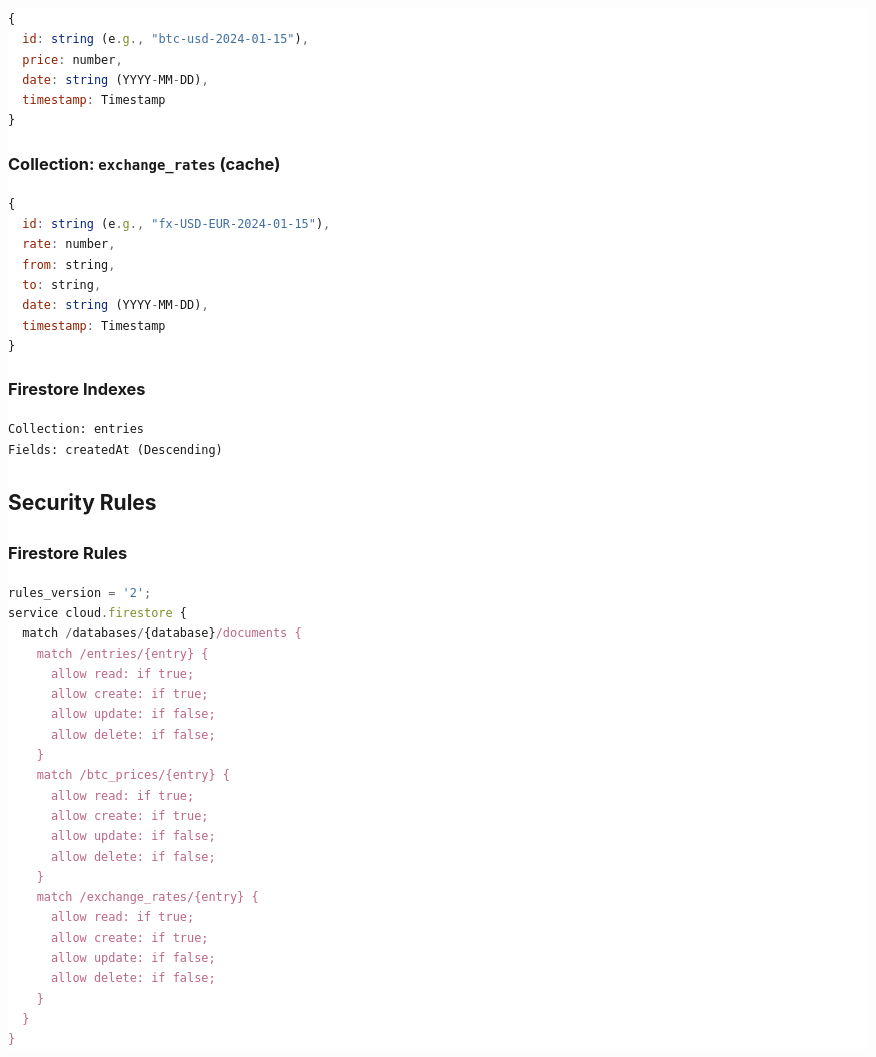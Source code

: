 ```javascript
{
  id: string (e.g., "btc-usd-2024-01-15"),
  price: number,
  date: string (YYYY-MM-DD),
  timestamp: Timestamp
}
```

### Collection: `exchange_rates` (cache)

```javascript
{
  id: string (e.g., "fx-USD-EUR-2024-01-15"),
  rate: number,
  from: string,
  to: string,
  date: string (YYYY-MM-DD),
  timestamp: Timestamp
}
```

### Firestore Indexes

```
Collection: entries
Fields: createdAt (Descending)
```

## Security Rules

### Firestore Rules

```javascript
rules_version = '2';
service cloud.firestore {
  match /databases/{database}/documents {
    match /entries/{entry} {
      allow read: if true;
      allow create: if true;
      allow update: if false;
      allow delete: if false;
    }
    match /btc_prices/{entry} {
      allow read: if true;
      allow create: if true;
      allow update: if false;
      allow delete: if false;
    }
    match /exchange_rates/{entry} {
      allow read: if true;
      allow create: if true;
      allow update: if false;
      allow delete: if false;
    }
  }
}
```
